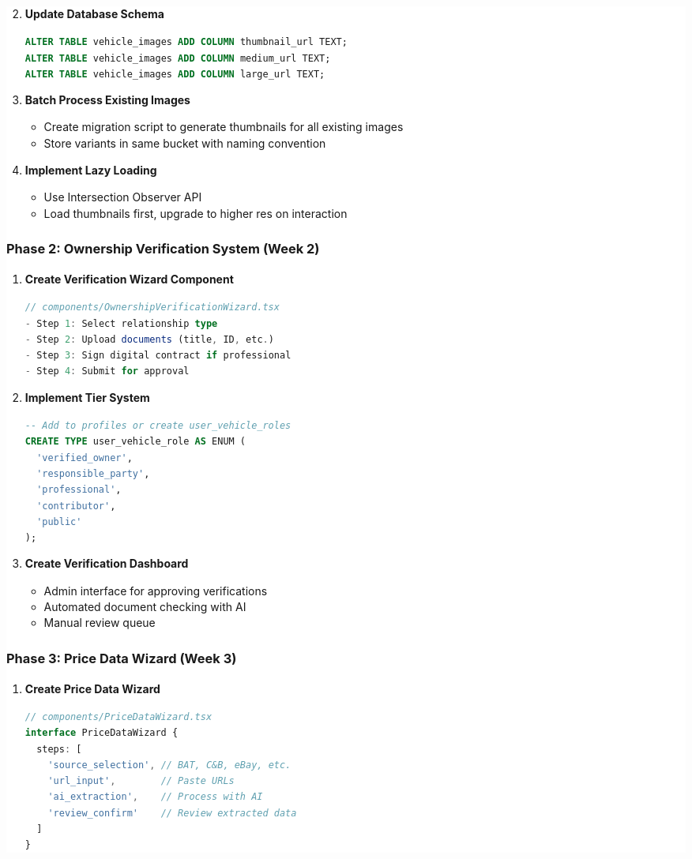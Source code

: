 
2. **Update Database Schema**
   ```sql
   ALTER TABLE vehicle_images ADD COLUMN thumbnail_url TEXT;
   ALTER TABLE vehicle_images ADD COLUMN medium_url TEXT;
   ALTER TABLE vehicle_images ADD COLUMN large_url TEXT;
   ```

3. **Batch Process Existing Images**
   - Create migration script to generate thumbnails for all existing images
   - Store variants in same bucket with naming convention

4. **Implement Lazy Loading**
   - Use Intersection Observer API
   - Load thumbnails first, upgrade to higher res on interaction

### Phase 2: Ownership Verification System (Week 2)
1. **Create Verification Wizard Component**
   ```typescript
   // components/OwnershipVerificationWizard.tsx
   - Step 1: Select relationship type
   - Step 2: Upload documents (title, ID, etc.)
   - Step 3: Sign digital contract if professional
   - Step 4: Submit for approval
   ```

2. **Implement Tier System**
   ```sql
   -- Add to profiles or create user_vehicle_roles
   CREATE TYPE user_vehicle_role AS ENUM (
     'verified_owner',
     'responsible_party', 
     'professional',
     'contributor',
     'public'
   );
   ```

3. **Create Verification Dashboard**
   - Admin interface for approving verifications
   - Automated document checking with AI
   - Manual review queue

### Phase 3: Price Data Wizard (Week 3)
1. **Create Price Data Wizard**
   ```typescript
   // components/PriceDataWizard.tsx
   interface PriceDataWizard {
     steps: [
       'source_selection', // BAT, C&B, eBay, etc.
       'url_input',        // Paste URLs
       'ai_extraction',    // Process with AI
       'review_confirm'    // Review extracted data
     ]
   }
   ```
